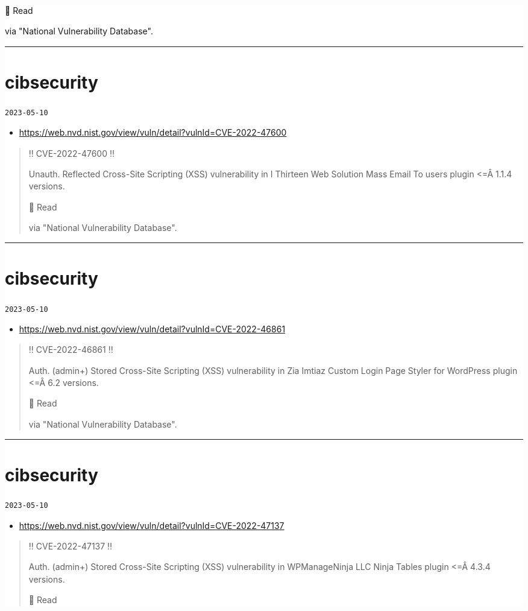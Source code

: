 📖 Read

via &quot;National Vulnerability Database&quot;.
</blockquote>

---

# cibsecurity
`2023-05-10`

* https://web.nvd.nist.gov/view/vuln/detail?vulnId=CVE-2022-47600

<blockquote>
‼ CVE-2022-47600 ‼

Unauth. Reflected Cross-Site Scripting (XSS) vulnerability in I Thirteen Web Solution Mass Email To users plugin &lt;&#61;Â 1.1.4 versions.

📖 Read

via &quot;National Vulnerability Database&quot;.
</blockquote>

---

# cibsecurity
`2023-05-10`

* https://web.nvd.nist.gov/view/vuln/detail?vulnId=CVE-2022-46861

<blockquote>
‼ CVE-2022-46861 ‼

Auth. (admin+) Stored Cross-Site Scripting (XSS) vulnerability in Zia Imtiaz Custom Login Page Styler for WordPress plugin &lt;&#61;Â 6.2 versions.

📖 Read

via &quot;National Vulnerability Database&quot;.
</blockquote>

---

# cibsecurity
`2023-05-10`

* https://web.nvd.nist.gov/view/vuln/detail?vulnId=CVE-2022-47137

<blockquote>
‼ CVE-2022-47137 ‼

Auth. (admin+) Stored Cross-Site Scripting (XSS) vulnerability in WPManageNinja LLC Ninja Tables plugin &lt;&#61;Â 4.3.4 versions.

📖 Read
